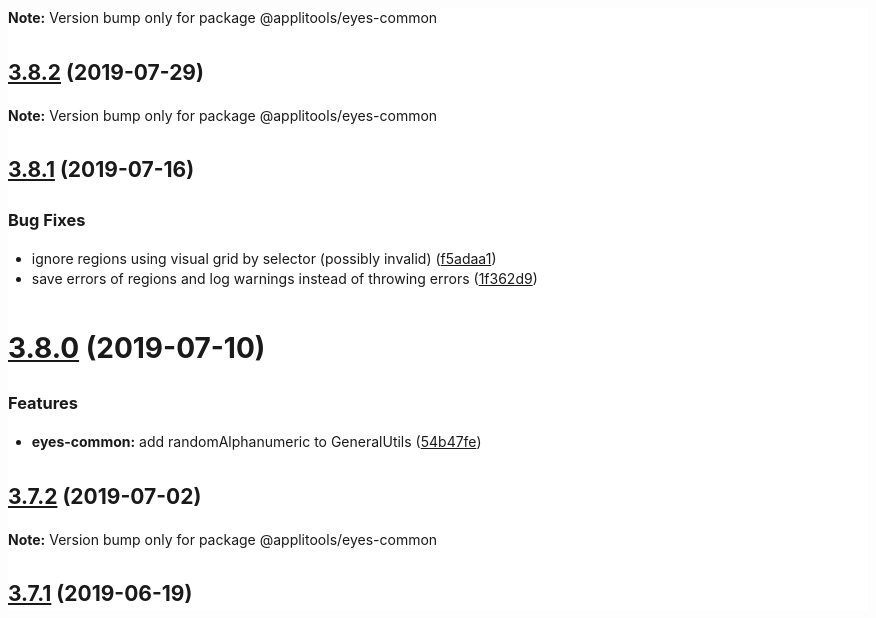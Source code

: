 **Note:** Version bump only for package @applitools/eyes-common





## [3.8.2](https://github.com/applitools/eyes.sdk.javascript1/compare/@applitools/eyes-common@3.8.1...@applitools/eyes-common@3.8.2) (2019-07-29)

**Note:** Version bump only for package @applitools/eyes-common





## [3.8.1](https://github.com/applitools/eyes.sdk.javascript1/compare/@applitools/eyes-common@3.8.0...@applitools/eyes-common@3.8.1) (2019-07-16)


### Bug Fixes

* ignore regions using visual grid by selector (possibly invalid) ([f5adaa1](https://github.com/applitools/eyes.sdk.javascript1/commit/f5adaa1))
* save errors of regions and log warnings instead of throwing errors ([1f362d9](https://github.com/applitools/eyes.sdk.javascript1/commit/1f362d9))





# [3.8.0](https://github.com/applitools/eyes.sdk.javascript1/compare/@applitools/eyes-common@3.7.2...@applitools/eyes-common@3.8.0) (2019-07-10)


### Features

* **eyes-common:** add randomAlphanumeric to GeneralUtils ([54b47fe](https://github.com/applitools/eyes.sdk.javascript1/commit/54b47fe))





## [3.7.2](https://github.com/applitools/eyes.sdk.javascript1/compare/@applitools/eyes-common@3.7.1...@applitools/eyes-common@3.7.2) (2019-07-02)

**Note:** Version bump only for package @applitools/eyes-common





## [3.7.1](https://github.com/applitools/eyes.sdk.javascript1/compare/@applitools/eyes-common@3.7.0...@applitools/eyes-common@3.7.1) (2019-06-19)
